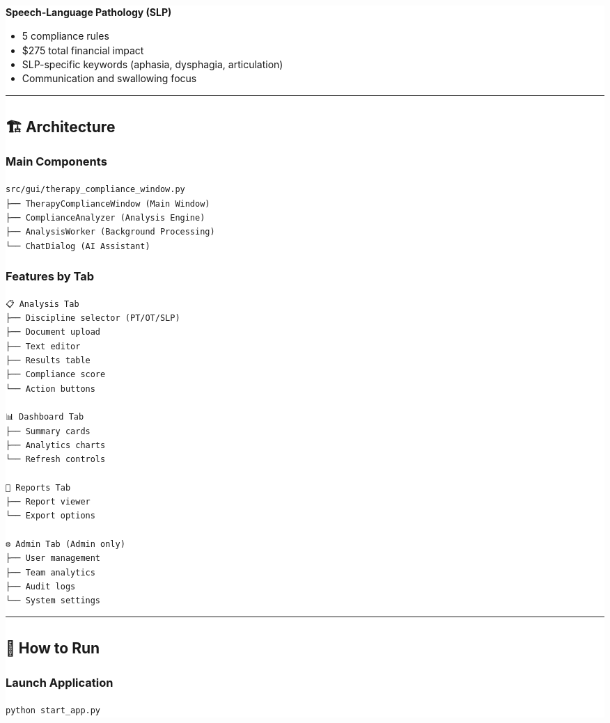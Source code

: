 **Speech-Language Pathology (SLP)**
- 5 compliance rules
- $275 total financial impact
- SLP-specific keywords (aphasia, dysphagia, articulation)
- Communication and swallowing focus

---

## 🏗️ Architecture

### Main Components
```
src/gui/therapy_compliance_window.py
├── TherapyComplianceWindow (Main Window)
├── ComplianceAnalyzer (Analysis Engine)
├── AnalysisWorker (Background Processing)
└── ChatDialog (AI Assistant)
```

### Features by Tab
```
📋 Analysis Tab
├── Discipline selector (PT/OT/SLP)
├── Document upload
├── Text editor
├── Results table
├── Compliance score
└── Action buttons

📊 Dashboard Tab
├── Summary cards
├── Analytics charts
└── Refresh controls

📄 Reports Tab
├── Report viewer
└── Export options

⚙️ Admin Tab (Admin only)
├── User management
├── Team analytics
├── Audit logs
└── System settings
```

---

## 🚀 How to Run

### Launch Application
```bash
python start_app.py
```
